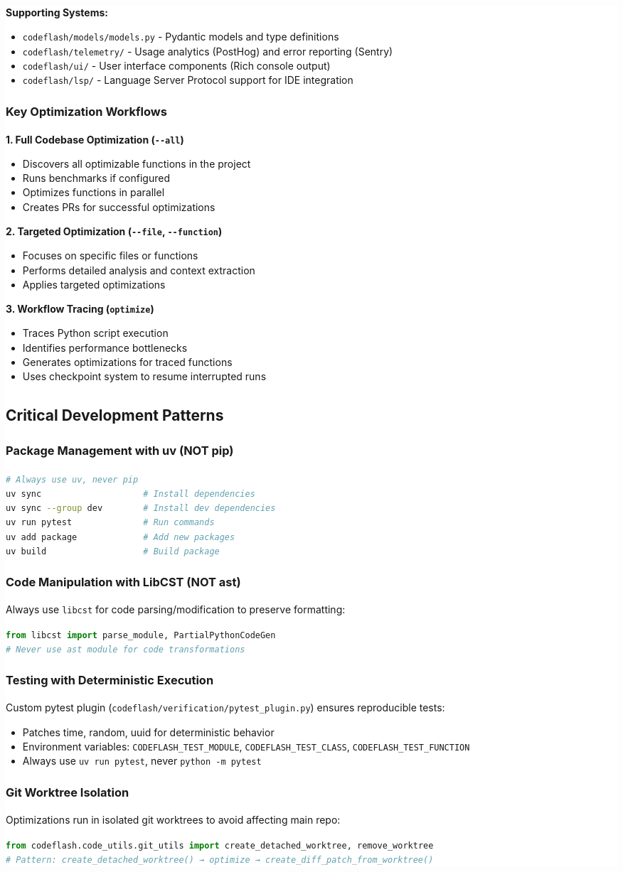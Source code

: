 **Supporting Systems:**
- `codeflash/models/models.py` - Pydantic models and type definitions
- `codeflash/telemetry/` - Usage analytics (PostHog) and error reporting (Sentry)
- `codeflash/ui/` - User interface components (Rich console output)
- `codeflash/lsp/` - Language Server Protocol support for IDE integration

### Key Optimization Workflows

**1. Full Codebase Optimization (`--all`)**
- Discovers all optimizable functions in the project
- Runs benchmarks if configured
- Optimizes functions in parallel
- Creates PRs for successful optimizations

**2. Targeted Optimization (`--file`, `--function`)**
- Focuses on specific files or functions
- Performs detailed analysis and context extraction
- Applies targeted optimizations

**3. Workflow Tracing (`optimize`)**
- Traces Python script execution
- Identifies performance bottlenecks
- Generates optimizations for traced functions
- Uses checkpoint system to resume interrupted runs

## Critical Development Patterns

### Package Management with uv (NOT pip)
```bash
# Always use uv, never pip
uv sync                    # Install dependencies
uv sync --group dev        # Install dev dependencies
uv run pytest              # Run commands
uv add package             # Add new packages
uv build                   # Build package
```

### Code Manipulation with LibCST (NOT ast)
Always use `libcst` for code parsing/modification to preserve formatting:
```python
from libcst import parse_module, PartialPythonCodeGen
# Never use ast module for code transformations
```

### Testing with Deterministic Execution
Custom pytest plugin (`codeflash/verification/pytest_plugin.py`) ensures reproducible tests:
- Patches time, random, uuid for deterministic behavior
- Environment variables: `CODEFLASH_TEST_MODULE`, `CODEFLASH_TEST_CLASS`, `CODEFLASH_TEST_FUNCTION`
- Always use `uv run pytest`, never `python -m pytest`

### Git Worktree Isolation
Optimizations run in isolated git worktrees to avoid affecting main repo:
```python
from codeflash.code_utils.git_utils import create_detached_worktree, remove_worktree
# Pattern: create_detached_worktree() → optimize → create_diff_patch_from_worktree()
```
